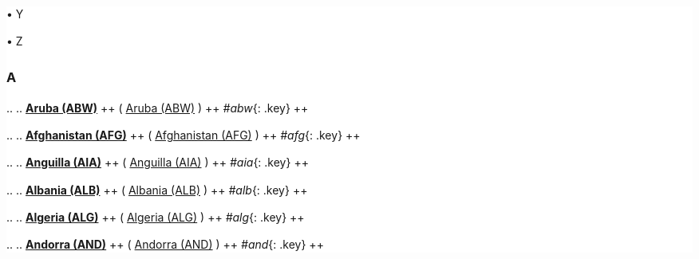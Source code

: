  •  Y

 •  Z





### A


<div class='columns300' markdown='1'>




..
..
**[Aruba (ABW)](aw.html#abw)**  ++
( [Aruba (ABW)](aw.html) ) ++
_#abw_{: .key} ++
<br>



..
..
**[Afghanistan (AFG)](af.html#afg)**  ++
( [Afghanistan (AFG)](af.html) ) ++
_#afg_{: .key} ++
<br>



..
..
**[Anguilla (AIA)](ai.html#aia)**  ++
( [Anguilla (AIA)](ai.html) ) ++
_#aia_{: .key} ++
<br>



..
..
**[Albania (ALB)](al.html#alb)**  ++
( [Albania (ALB)](al.html) ) ++
_#alb_{: .key} ++
<br>



..
..
**[Algeria (ALG)](dz.html#alg)**  ++
( [Algeria (ALG)](dz.html) ) ++
_#alg_{: .key} ++
<br>



..
..
**[Andorra (AND)](ad.html#and)**  ++
( [Andorra (AND)](ad.html) ) ++
_#and_{: .key} ++
<br>

